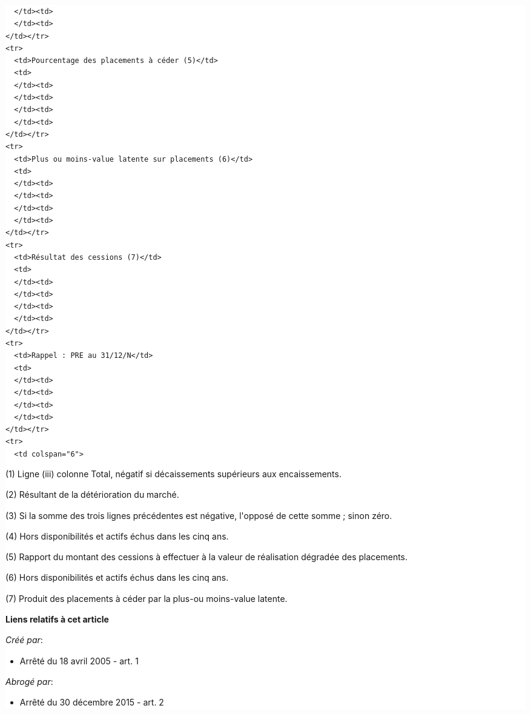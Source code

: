       </td><td>
      </td><td>
    </td></tr>
    <tr>
      <td>Pourcentage des placements à céder (5)</td>
      <td>
      </td><td>
      </td><td>
      </td><td>
      </td><td>
    </td></tr>
    <tr>
      <td>Plus ou moins-value latente sur placements (6)</td>
      <td>
      </td><td>
      </td><td>
      </td><td>
      </td><td>
    </td></tr>
    <tr>
      <td>Résultat des cessions (7)</td>
      <td>
      </td><td>
      </td><td>
      </td><td>
      </td><td>
    </td></tr>
    <tr>
      <td>Rappel : PRE au 31/12/N</td>
      <td>
      </td><td>
      </td><td>
      </td><td>
      </td><td>
    </td></tr>
    <tr>
      <td colspan="6">

(1) Ligne (iii) colonne Total, négatif si décaissements supérieurs aux encaissements.

(2) Résultant de la détérioration du marché.

(3) Si la somme des trois lignes précédentes est négative, l'opposé de cette somme ; sinon zéro.

(4) Hors disponibilités et actifs échus dans les cinq ans.

(5) Rapport du montant des cessions à effectuer à la valeur de réalisation dégradée des placements.

(6) Hors disponibilités et actifs échus dans les cinq ans.

(7) Produit des placements à céder par la plus-ou moins-value latente.

</td>
    </tr>
  </tbody>
</table>

**Liens relatifs à cet article**

_Créé par_:

  - Arrêté du 18 avril 2005 - art. 1

_Abrogé par_:

  - Arrêté du 30 décembre 2015 - art. 2
